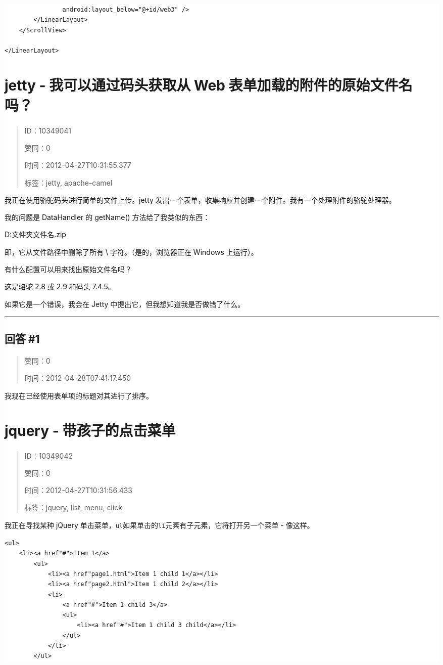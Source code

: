 ```
                android:layout_below="@+id/web3" />
        </LinearLayout>
    </ScrollView>

</LinearLayout> 
```

# jetty - 我可以通过码头获取从 Web 表单加载的附件的原始文件名吗？

> ID：10349041
> 
> 赞同：0
> 
> 时间：2012-04-27T10:31:55.377
> 
> 标签：jetty, apache-camel

我正在使用骆驼码头进行简单的文件上传。jetty 发出一个表单，收集响应并创建一个附件。我有一个处理附件的骆驼处理器。

我的问题是 DataHandler 的 getName() 方法给了我类似的东西：

D:文件夹文件名.zip

即，它从文件路径中删除了所有 \ 字符。（是的，浏览器正在 Windows 上运行）。

有什么配置可以用来找出原始文件名吗？

这是骆驼 2.8 或 2.9 和码头 7.4.5。

如果它是一个错误，我会在 Jetty 中提出它，但我想知道我是否做错了什么。

* * *

## 回答 #1

> 赞同：0
> 
> 时间：2012-04-28T07:41:17.450

我现在已经使用表单项的标题对其进行了排序。

# jquery - 带孩子的点击菜单

> ID：10349042
> 
> 赞同：0
> 
> 时间：2012-04-27T10:31:56.433
> 
> 标签：jquery, list, menu, click

我正在寻找某种 jQuery 单击菜单，`ul`如果单击的`li`元素有子元素，它将打开另一个菜单 - 像这样。

```
<ul>
    <li><a href"#">Item 1</a>
        <ul>
            <li><a href"page1.html">Item 1 child 1</a></li>
            <li><a href"page2.html">Item 1 child 2</a></li>
            <li>
                <a href"#">Item 1 child 3</a>
                <ul>
                    <li><a href"#">Item 1 child 3 child</a></li>
                </ul>
            </li>
        </ul>
```